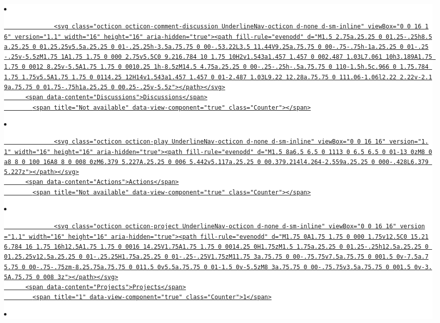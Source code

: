     
</a></li>
        <li data-view-component="true" class="d-flex">
  <a href="/rmusser01/Infosec_Reference/discussions" data-tab-item="i3discussions-tab" data-selected-links="repo_discussions /rmusser01/Infosec_Reference/discussions" data-hotkey="g g" data-ga-click="Repository, Navigation click, Discussions tab" data-view-component="true" class="UnderlineNav-item hx_underlinenav-item no-wrap js-responsive-underlinenav-item">
    
                  <svg class="octicon octicon-comment-discussion UnderlineNav-octicon d-none d-sm-inline" viewBox="0 0 16 16" version="1.1" width="16" height="16" aria-hidden="true"><path fill-rule="evenodd" d="M1.5 2.75a.25.25 0 01.25-.25h8.5a.25.25 0 01.25.25v5.5a.25.25 0 01-.25.25h-3.5a.75.75 0 00-.53.22L3.5 11.44V9.25a.75.75 0 00-.75-.75h-1a.25.25 0 01-.25-.25v-5.5zM1.75 1A1.75 1.75 0 000 2.75v5.5C0 9.216.784 10 1.75 10H2v1.543a1.457 1.457 0 002.487 1.03L7.061 10h3.189A1.75 1.75 0 0012 8.25v-5.5A1.75 1.75 0 0010.25 1h-8.5zM14.5 4.75a.25.25 0 00-.25-.25h-.5a.75.75 0 110-1.5h.5c.966 0 1.75.784 1.75 1.75v5.5A1.75 1.75 0 0114.25 12H14v1.543a1.457 1.457 0 01-2.487 1.03L9.22 12.28a.75.75 0 111.06-1.06l2.22 2.22v-2.19a.75.75 0 01.75-.75h1a.25.25 0 00.25-.25v-5.5z"></path></svg>
          <span data-content="Discussions">Discussions</span>
            <span title="Not available" data-view-component="true" class="Counter"></span>

    
</a></li>
        <li data-view-component="true" class="d-flex">
  <a href="/rmusser01/Infosec_Reference/actions" data-tab-item="i4actions-tab" data-selected-links="repo_actions /rmusser01/Infosec_Reference/actions" data-hotkey="g a" data-ga-click="Repository, Navigation click, Actions tab" data-view-component="true" class="UnderlineNav-item hx_underlinenav-item no-wrap js-responsive-underlinenav-item">
    
                  <svg class="octicon octicon-play UnderlineNav-octicon d-none d-sm-inline" viewBox="0 0 16 16" version="1.1" width="16" height="16" aria-hidden="true"><path fill-rule="evenodd" d="M1.5 8a6.5 6.5 0 1113 0 6.5 6.5 0 01-13 0zM8 0a8 8 0 100 16A8 8 0 008 0zM6.379 5.227A.25.25 0 006 5.442v5.117a.25.25 0 00.379.214l4.264-2.559a.25.25 0 000-.428L6.379 5.227z"></path></svg>
          <span data-content="Actions">Actions</span>
            <span title="Not available" data-view-component="true" class="Counter"></span>

    
</a></li>
        <li data-view-component="true" class="d-flex">
  <a href="/rmusser01/Infosec_Reference/projects" data-tab-item="i5projects-tab" data-selected-links="repo_projects new_repo_project repo_project /rmusser01/Infosec_Reference/projects" data-hotkey="g b" data-ga-click="Repository, Navigation click, Projects tab" data-view-component="true" class="UnderlineNav-item hx_underlinenav-item no-wrap js-responsive-underlinenav-item">
    
                  <svg class="octicon octicon-project UnderlineNav-octicon d-none d-sm-inline" viewBox="0 0 16 16" version="1.1" width="16" height="16" aria-hidden="true"><path fill-rule="evenodd" d="M1.75 0A1.75 1.75 0 000 1.75v12.5C0 15.216.784 16 1.75 16h12.5A1.75 1.75 0 0016 14.25V1.75A1.75 1.75 0 0014.25 0H1.75zM1.5 1.75a.25.25 0 01.25-.25h12.5a.25.25 0 01.25.25v12.5a.25.25 0 01-.25.25H1.75a.25.25 0 01-.25-.25V1.75zM11.75 3a.75.75 0 00-.75.75v7.5a.75.75 0 001.5 0v-7.5a.75.75 0 00-.75-.75zm-8.25.75a.75.75 0 011.5 0v5.5a.75.75 0 01-1.5 0v-5.5zM8 3a.75.75 0 00-.75.75v3.5a.75.75 0 001.5 0v-3.5A.75.75 0 008 3z"></path></svg>
          <span data-content="Projects">Projects</span>
            <span title="1" data-view-component="true" class="Counter">1</span>

    
</a></li>
        <li data-view-component="true" class="d-flex">
  <a href="/rmusser01/Infosec_Reference/wiki" data-tab-item="i6wiki-tab" data-selected-links="repo_wiki /rmusser01/Infosec_Reference/wiki" data-hotkey="g w" data-ga-click="Repository, Navigation click, Wikis tab" data-view-component="true" class="UnderlineNav-item hx_underlinenav-item no-wrap js-responsive-underlinenav-item">
    